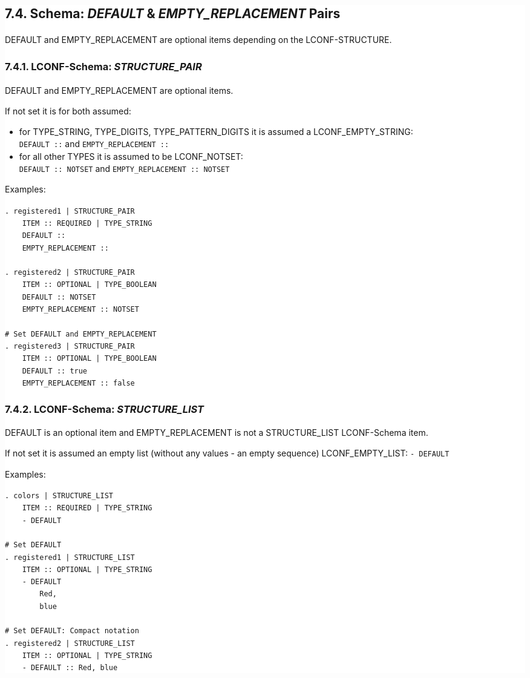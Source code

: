 ## 7.4. Schema: *DEFAULT* & *EMPTY_REPLACEMENT* Pairs

DEFAULT and EMPTY_REPLACEMENT are optional items depending on the LCONF-STRUCTURE.

### 7.4.1. LCONF-Schema: *STRUCTURE_PAIR*

DEFAULT and EMPTY_REPLACEMENT are optional items.

If not set it is for both assumed:

* for TYPE_STRING, TYPE_DIGITS, TYPE_PATTERN_DIGITS it is assumed a LCONF_EMPTY_STRING: <br />
    `DEFAULT ::` and `EMPTY_REPLACEMENT ::`
* for all other TYPES it is assumed to be LCONF_NOTSET: <br />
    `DEFAULT :: NOTSET` and `EMPTY_REPLACEMENT :: NOTSET`

Examples:

```text
. registered1 | STRUCTURE_PAIR
    ITEM :: REQUIRED | TYPE_STRING
    DEFAULT ::
    EMPTY_REPLACEMENT ::

. registered2 | STRUCTURE_PAIR
    ITEM :: OPTIONAL | TYPE_BOOLEAN
    DEFAULT :: NOTSET
    EMPTY_REPLACEMENT :: NOTSET

# Set DEFAULT and EMPTY_REPLACEMENT
. registered3 | STRUCTURE_PAIR
    ITEM :: OPTIONAL | TYPE_BOOLEAN
    DEFAULT :: true
    EMPTY_REPLACEMENT :: false
```

### 7.4.2. LCONF-Schema: *STRUCTURE_LIST*

DEFAULT is an optional item and EMPTY_REPLACEMENT is not a STRUCTURE_LIST LCONF-Schema item.

If not set it is assumed an empty list (without any values - an empty sequence) LCONF_EMPTY_LIST: `- DEFAULT`

Examples:

```text
. colors | STRUCTURE_LIST
    ITEM :: REQUIRED | TYPE_STRING
    - DEFAULT

# Set DEFAULT
. registered1 | STRUCTURE_LIST
    ITEM :: OPTIONAL | TYPE_STRING
    - DEFAULT
        Red,
        blue

# Set DEFAULT: Compact notation
. registered2 | STRUCTURE_LIST
    ITEM :: OPTIONAL | TYPE_STRING
    - DEFAULT :: Red, blue
```
